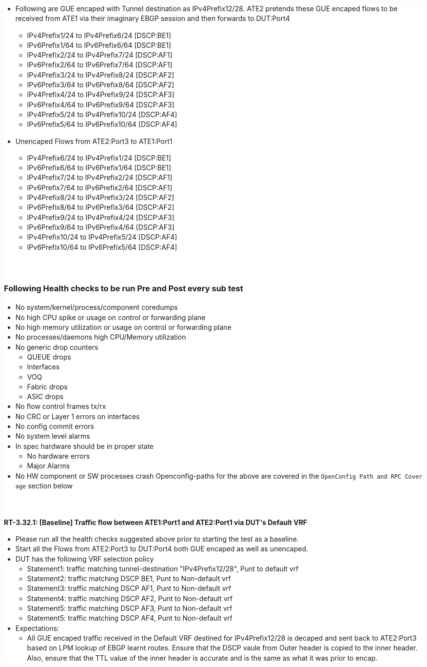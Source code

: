    * Following are GUE encaped with Tunnel destination as IPv4Prefix12/28. ATE2 pretends these GUE encaped flows to be received from ATE1 via their imaginary EBGP session and then forwards to DUT:Port4
       * IPv4Prefix1/24 to IPv4Prefix6/24 [DSCP:BE1]
       * IPv6Prefix1/64 to IPv6Prefix6/64 [DSCP:BE1]
       * IPv4Prefix2/24 to IPv4Prefix7/24 [DSCP:AF1]
       * IPv6Prefix2/64 to IPv6Prefix7/64 [DSCP:AF1]
       * IPv4Prefix3/24 to IPv4Prefix8/24 [DSCP:AF2]
       * IPv6Prefix3/64 to IPv6Prefix8/64 [DSCP:AF2]
       * IPv4Prefix4/24 to IPv4Prefix9/24 [DSCP:AF3]
       * IPv6Prefix4/64 to IPv6Prefix9/64 [DSCP:AF3]
       * IPv4Prefix5/24 to IPv4Prefix10/24 [DSCP:AF4]
       * IPv6Prefix5/64 to IPv6Prefix10/64 [DSCP:AF4]

   * Unencaped Flows from ATE2:Port3 to ATE1:Port1
       * IPv4Prefix6/24 to IPv4Prefix1/24 [DSCP:BE1]
       * IPv6Prefix6/64 to IPv6Prefix1/64 [DSCP:BE1]
       * IPv4Prefix7/24 to IPv4Prefix2/24 [DSCP:AF1]
       * IPv6Prefix7/64 to IPv6Prefix2/64 [DSCP:AF1]
       * IPv4Prefix8/24 to IPv4Prefix3/24 [DSCP:AF2]
       * IPv6Prefix8/64 to IPv6Prefix3/64 [DSCP:AF2]
       * IPv4Prefix9/24 to IPv4Prefix4/24 [DSCP:AF3]
       * IPv6Prefix9/64 to IPv6Prefix4/64 [DSCP:AF3]
       * IPv4Prefix10/24 to IPv4Prefix5/24 [DSCP:AF4]
       * IPv6Prefix10/64 to IPv6Prefix5/64 [DSCP:AF4]<br><br><br>

### Following Health checks to be run Pre and Post every sub test
  * No system/kernel/process/component coredumps
  * No high CPU spike or usage on control or forwarding plane
  * No high memory utilization or usage on control or forwarding plane
  * No processes/daemons high CPU/Memory utilization
  * No generic drop counters
    * QUEUE drops
    * Interfaces
    * VOQ
    * Fabric drops
    * ASIC drops
  * No flow control frames tx/rx
  * No CRC or Layer 1 errors on interfaces
  * No config commit errors
  * No system level alarms
  * In spec hardware should be in proper state
    * No hardware errors
    * Major Alarms
  * No HW component or SW processes crash
Openconfig-paths for the above are covered in the `OpenConfig Path and RPC Coverage` section below<br><br><br>


**RT-3.32.1: [Baseline] Traffic flow between ATE1:Port1 and ATE2:Port1 via DUT's Default VRF**
  * Please run all the health checks suggested above prior to starting the test as a baseline.
  * Start all the Flows from ATE2:Port3 to DUT:Port4 both GUE encaped as well as unencaped.
  * DUT has the following VRF selection policy
    * Statement1: traffic matching tunnel-destination "IPv4Prefix12/28", Punt to default vrf
    * Statement2: traffic matching DSCP BE1, Punt to Non-default vrf
    * Statement3: traffic matching DSCP AF1, Punt to Non-default vrf
    * Statement4: traffic matching DSCP AF2, Punt to Non-default vrf
    * Statement5: traffic matching DSCP AF3, Punt to Non-default vrf
    * Statement5: traffic matching DSCP AF4, Punt to Non-default vrf<br>
  * Expectations:
    * All GUE encaped traffic received in the Default VRF destined for IPv4Prefix12/28 is decaped and sent back to ATE2:Port3 based on LPM lookup of EBGP learnt routes. Ensure that the DSCP vaule from Outer header is copied to the inner header. Also, ensure that the TTL value of the inner header is accurate and is the same as what it was prior to encap.